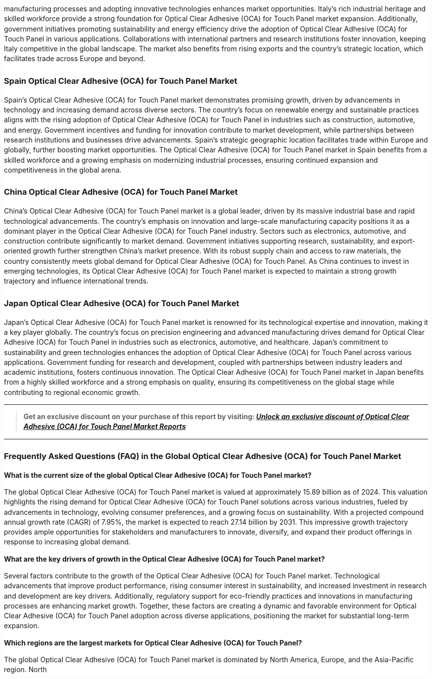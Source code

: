 manufacturing processes and adopting innovative technologies enhances market opportunities. Italy&rsquo;s rich industrial heritage and skilled workforce provide a strong foundation for Optical Clear Adhesive (OCA) for Touch Panel market expansion. Additionally, government initiatives promoting sustainability and energy efficiency drive the adoption of Optical Clear Adhesive (OCA) for Touch Panel in various applications. Collaborations with international partners and research institutions foster innovation, keeping Italy competitive in the global landscape. The market also benefits from rising exports and the country&rsquo;s strategic location, which facilitates trade across Europe and beyond.</p><h3>Spain Optical Clear Adhesive (OCA) for Touch Panel Market</h3><p>Spain&rsquo;s Optical Clear Adhesive (OCA) for Touch Panel market demonstrates promising growth, driven by advancements in technology and increasing demand across diverse sectors. The country&rsquo;s focus on renewable energy and sustainable practices aligns with the rising adoption of Optical Clear Adhesive (OCA) for Touch Panel in industries such as construction, automotive, and energy. Government incentives and funding for innovation contribute to market development, while partnerships between research institutions and businesses drive advancements. Spain&rsquo;s strategic geographic location facilitates trade within Europe and globally, further boosting market opportunities. The Optical Clear Adhesive (OCA) for Touch Panel market in Spain benefits from a skilled workforce and a growing emphasis on modernizing industrial processes, ensuring continued expansion and competitiveness in the global arena.</p><h3>China Optical Clear Adhesive (OCA) for Touch Panel Market</h3><p>China&rsquo;s Optical Clear Adhesive (OCA) for Touch Panel market is a global leader, driven by its massive industrial base and rapid technological advancements. The country&rsquo;s emphasis on innovation and large-scale manufacturing capacity positions it as a dominant player in the Optical Clear Adhesive (OCA) for Touch Panel industry. Sectors such as electronics, automotive, and construction contribute significantly to market demand. Government initiatives supporting research, sustainability, and export-oriented growth further strengthen China&rsquo;s market presence. With its robust supply chain and access to raw materials, the country consistently meets global demand for Optical Clear Adhesive (OCA) for Touch Panel. As China continues to invest in emerging technologies, its Optical Clear Adhesive (OCA) for Touch Panel market is expected to maintain a strong growth trajectory and influence international trends.</p><h3>Japan Optical Clear Adhesive (OCA) for Touch Panel Market</h3><p>Japan&rsquo;s Optical Clear Adhesive (OCA) for Touch Panel market is renowned for its technological expertise and innovation, making it a key player globally. The country&rsquo;s focus on precision engineering and advanced manufacturing drives demand for Optical Clear Adhesive (OCA) for Touch Panel in industries such as electronics, automotive, and healthcare. Japan&rsquo;s commitment to sustainability and green technologies enhances the adoption of Optical Clear Adhesive (OCA) for Touch Panel across various applications. Government funding for research and development, coupled with partnerships between industry leaders and academic institutions, fosters continuous innovation. The Optical Clear Adhesive (OCA) for Touch Panel market in Japan benefits from a highly skilled workforce and a strong emphasis on quality, ensuring its competitiveness on the global stage while contributing to regional economic growth.</p><hr /><blockquote><p><strong>Get an exclusive discount on your purchase of this report by visiting: <em><a href="://marketresearchpulse.com/ask-for-discount/20832?utm_source=Github&amp;utm_medium=091">Unlock an exclusive discount of Optical Clear Adhesive (OCA) for Touch Panel Market Reports</a></em>&nbsp;</strong></p></blockquote><hr /><h3>Frequently Asked Questions (FAQ) in the Global Optical Clear Adhesive (OCA) for Touch Panel Market</h3><p><strong>What is the current size of the global Optical Clear Adhesive (OCA) for Touch Panel market?</strong></p><p>The global Optical Clear Adhesive (OCA) for Touch Panel market is valued at approximately 15.89 billion as of 2024. This valuation highlights the rising demand for Optical Clear Adhesive (OCA) for Touch Panel solutions across various industries, fueled by advancements in technology, evolving consumer preferences, and a growing focus on sustainability. With a projected compound annual growth rate (CAGR) of 7.95%, the market is expected to reach 27.14 billion by 2031. This impressive growth trajectory provides ample opportunities for stakeholders and manufacturers to innovate, diversify, and expand their product offerings in response to increasing global demand.</p><p><strong>What are the key drivers of growth in the Optical Clear Adhesive (OCA) for Touch Panel market?</strong></p><p>Several factors contribute to the growth of the Optical Clear Adhesive (OCA) for Touch Panel market. Technological advancements that improve product performance, rising consumer interest in sustainability, and increased investment in research and development are key drivers. Additionally, regulatory support for eco-friendly practices and innovations in manufacturing processes are enhancing market growth. Together, these factors are creating a dynamic and favorable environment for Optical Clear Adhesive (OCA) for Touch Panel adoption across diverse applications, positioning the market for substantial long-term expansion.</p><p><strong>Which regions are the largest markets for Optical Clear Adhesive (OCA) for Touch Panel?</strong></p><p>The global Optical Clear Adhesive (OCA) for Touch Panel market is dominated by North America, Europe, and the Asia-Pacific region. North